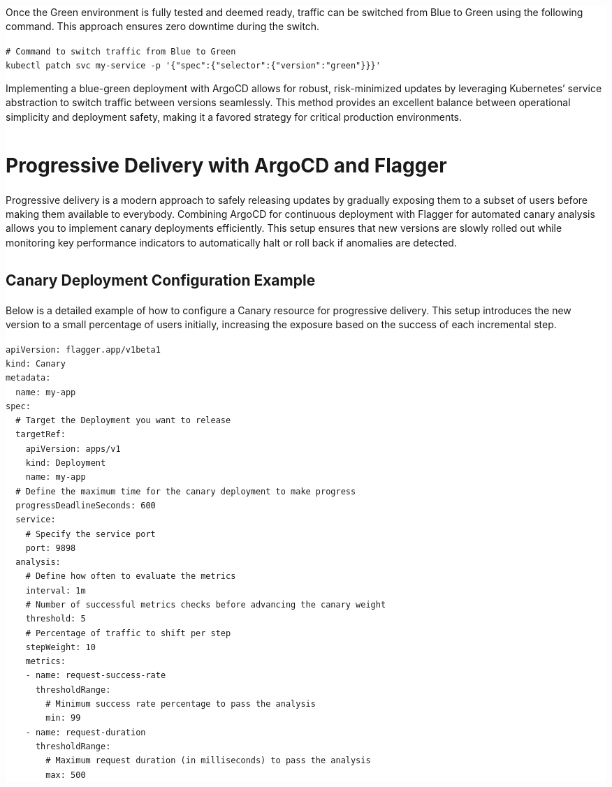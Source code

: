 Once the Green environment is fully tested and deemed ready, traffic can be switched from Blue to Green using the following command. This approach ensures zero downtime during the switch.

```
# Command to switch traffic from Blue to Green
kubectl patch svc my-service -p '{"spec":{"selector":{"version":"green"}}}'
```


Implementing a blue-green deployment with ArgoCD allows for robust, risk-minimized updates by leveraging Kubernetes’ service abstraction to switch traffic between versions seamlessly. This method provides an excellent balance between operational simplicity and deployment safety, making it a favored strategy for critical production environments.


# Progressive Delivery with ArgoCD and Flagger

Progressive delivery is a modern approach to safely releasing updates by gradually exposing them to a subset of users before making them available to everybody. Combining ArgoCD for continuous deployment with Flagger for automated canary analysis allows you to implement canary deployments efficiently. This setup ensures that new versions are slowly rolled out while monitoring key performance indicators to automatically halt or roll back if anomalies are detected.


## Canary Deployment Configuration Example

Below is a detailed example of how to configure a Canary resource for progressive delivery. This setup introduces the new version to a small percentage of users initially, increasing the exposure based on the success of each incremental step.

```
apiVersion: flagger.app/v1beta1
kind: Canary
metadata:
  name: my-app
spec:
  # Target the Deployment you want to release
  targetRef:
    apiVersion: apps/v1
    kind: Deployment
    name: my-app
  # Define the maximum time for the canary deployment to make progress
  progressDeadlineSeconds: 600
  service:
    # Specify the service port
    port: 9898
  analysis:
    # Define how often to evaluate the metrics
    interval: 1m
    # Number of successful metrics checks before advancing the canary weight
    threshold: 5
    # Percentage of traffic to shift per step
    stepWeight: 10
    metrics:
    - name: request-success-rate
      thresholdRange:
        # Minimum success rate percentage to pass the analysis
        min: 99
    - name: request-duration
      thresholdRange:
        # Maximum request duration (in milliseconds) to pass the analysis
        max: 500
```
